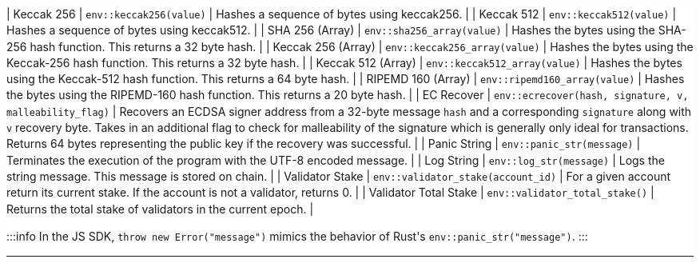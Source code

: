 | Keccak 256                            | `env::keccak256(value)`                                 | Hashes a sequence of bytes using keccak256.                                                                                                                                                                                                                                                                                                                      |
| Keccak 512                            | `env::keccak512(value)`                                 | Hashes a sequence of bytes using keccak512.                                                                                                                                                                                                                                                                                                                      |
| SHA 256 (Array)    | `env::sha256_array(value)`                              | Hashes the bytes using the SHA-256 hash function. This returns a 32 byte hash.                                                                                                                                                                                                                                                                   |
| Keccak 256 (Array) | `env::keccak256_array(value)`                           | Hashes the bytes using the Keccak-256 hash function. This returns a 32 byte hash.                                                                                                                                                                                                                                                                |
| Keccak 512 (Array) | `env::keccak512_array(value)`                           | Hashes the bytes using the Keccak-512 hash function. This returns a 64 byte hash.                                                                                                                                                                                                                                                                |
| RIPEMD 160 (Array) | `env::ripemd160_array(value)`                           | Hashes the bytes using the RIPEMD-160 hash function. This returns a 20 byte hash.                                                                                                                                                                                                                                                                |
| EC Recover                            | `env::ecrecover(hash, signature, v, malleability_flag)` | Recovers an ECDSA signer address from a 32-byte message `hash` and a corresponding `signature` along with `v` recovery byte. Takes in an additional flag to check for malleability of the signature which is generally only ideal for transactions. Returns 64 bytes representing the public key if the recovery was successful. |
| Panic String                          | `env::panic_str(message)`                               | Terminates the execution of the program with the UTF-8 encoded message.                                                                                                                                                                                                                                                                                          |
| Log String                            | `env::log_str(message)`                                 | Logs the string message. This message is stored on chain.                                                                                                                                                                                                                                                                                        |
| Validator Stake                       | `env::validator_stake(account_id)`                      | For a given account return its current stake. If the account is not a validator, returns 0.                                                                                                                                                                                                                                                      |
| Validator Total Stake                 | `env::validator_total_stake()`                          | Returns the total stake of validators in the current epoch.                                                                                                                                                                                                                                                                                                      |

</TabItem>

</Tabs>

:::info
In the JS SDK, `throw new Error("message")` mimics the behavior of Rust's `env::panic_str("message")`.
:::

---
